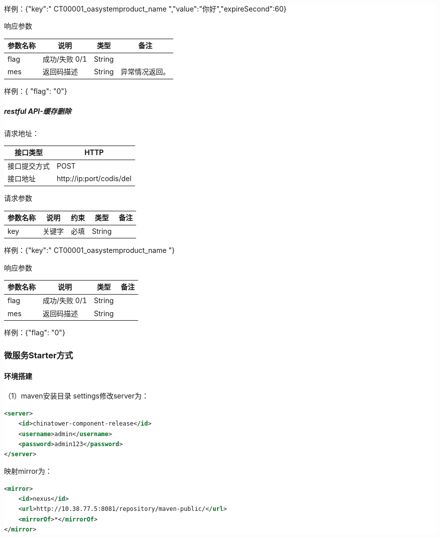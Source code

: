 样例：\{"key":" CT00001_oasystemproduct_name ","value":"你好","expireSecond":60}

响应参数

| 参数名称 | 说明          | 类型   | 备注           |
| -------- | ------------- | ------ | -------------- |
| flag     | 成功/失败 0/1 | String |                |
| mes      | 返回码描述    | String | 异常情况返回。 |

样例：\{ "flag": "0"}

##### restful API-缓存删除

请求地址：

| 接口类型     | HTTP                     |
| ------------ | ------------------------ |
| 接口提交方式 | POST                     |
| 接口地址     | http://ip:port/codis/del |

请求参数

| 参数名称 | 说明   | 约束 | 类型   | 备注 |
| -------- | ------ | ---- | ------ | ---- |
| key      | 关键字 | 必填 | String |      |

样例：\{"key":" CT00001_oasystemproduct_name "}

响应参数

| 参数名称 | 说明          | 类型   | 备注 |
| -------- | ------------- | ------ | ---- |
| flag     | 成功/失败 0/1 | String |      |
| mes      | 返回码描述    | String |      |

样例：\{"flag": "0"}

### 微服务Starter方式

#### 环境搭建

（1）maven安装目录 settings修改server为：

```xml
<server>
    <id>chinatower-component-release</id>
    <username>admin</username>
    <password>admin123</password>
</server>
```

映射mirror为：

```xml
<mirror>
    <id>nexus</id>
    <url>http://10.38.77.5:8081/repository/maven-public/</url>
    <mirrorOf>*</mirrorOf>
</mirror>
```
